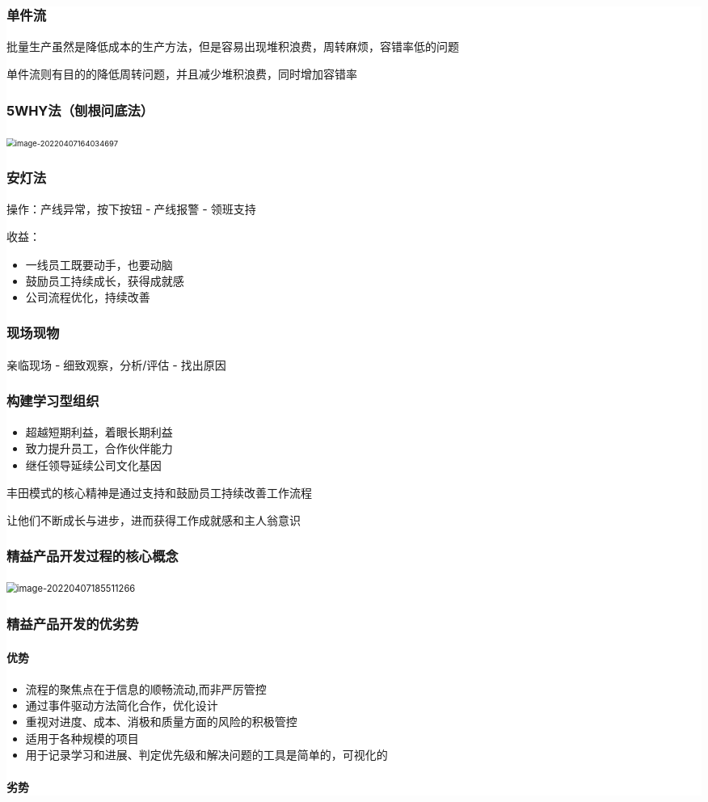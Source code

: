 
### 单件流

批量生产虽然是降低成本的生产方法，但是容易出现堆积浪费，周转麻烦，容错率低的问题

单件流则有目的的降低周转问题，并且减少堆积浪费，同时增加容错率



### 5WHY法（刨根问底法）

<img src="http://qiliu.vkcyan.top/image-20220407164034697.png" alt="image-20220407164034697" style="zoom:67%;" />



### 安灯法

操作：产线异常，按下按钮 - 产线报警 - 领班支持

 收益：

- 一线员工既要动手，也要动脑
- 鼓励员工持续成长，获得成就感
- 公司流程优化，持续改善

### 现场现物

亲临现场 - 细致观察，分析/评估 - 找出原因



### 构建学习型组织

- 超越短期利益，着眼长期利益
- 致力提升员工，合作伙伴能力
- 继任领导延续公司文化基因

丰田模式的核心精神是通过支持和鼓励员工持续改善工作流程

让他们不断成长与进步，进而获得工作成就感和主人翁意识



### 精益产品开发过程的核心概念

<img src="http://qiliu.vkcyan.top/image-20220407185511266.png" alt="image-20220407185511266" style="zoom:80%;" />

### 精益产品开发的优劣势

#### 优势

- 流程的聚焦点在于信息的顺畅流动,而非严厉管控
- 通过事件驱动方法简化合作，优化设计
- 重视对进度、成本、消极和质量方面的风险的积极管控
- 适用于各种规模的项目
- 用于记录学习和进展、判定优先级和解决问题的工具是简单的，可视化的

#### 劣势
